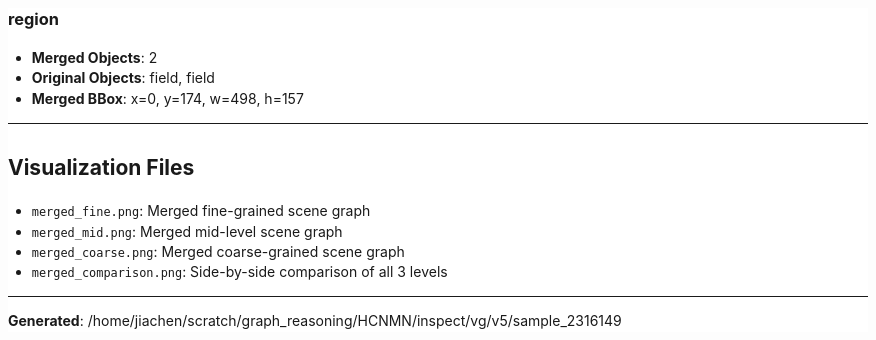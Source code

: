 ### region
- **Merged Objects**: 2
- **Original Objects**: field, field
- **Merged BBox**: x=0, y=174, w=498, h=157

---

## Visualization Files

- `merged_fine.png`: Merged fine-grained scene graph
- `merged_mid.png`: Merged mid-level scene graph
- `merged_coarse.png`: Merged coarse-grained scene graph
- `merged_comparison.png`: Side-by-side comparison of all 3 levels

---

**Generated**: /home/jiachen/scratch/graph_reasoning/HCNMN/inspect/vg/v5/sample_2316149
